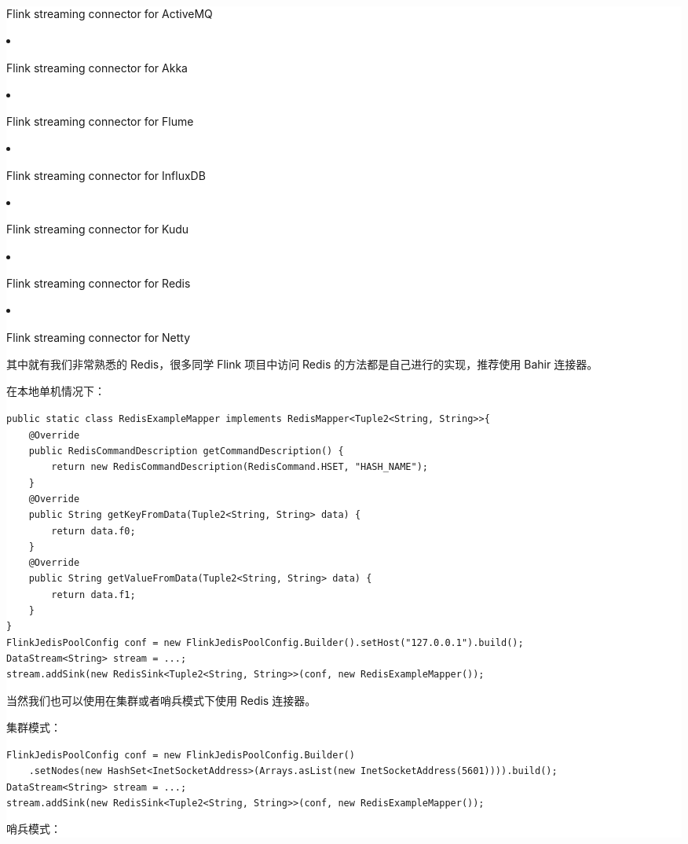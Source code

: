 <p data-nodeid="19123">Flink streaming connector for ActiveMQ</p>
</li>
<li data-nodeid="19124">
<p data-nodeid="19125">Flink streaming connector for Akka</p>
</li>
<li data-nodeid="19126">
<p data-nodeid="19127">Flink streaming connector for Flume</p>
</li>
<li data-nodeid="19128">
<p data-nodeid="19129">Flink streaming connector for InfluxDB</p>
</li>
<li data-nodeid="19130">
<p data-nodeid="19131">Flink streaming connector for Kudu</p>
</li>
<li data-nodeid="19132">
<p data-nodeid="19133">Flink streaming connector for Redis</p>
</li>
<li data-nodeid="19134">
<p data-nodeid="19135">Flink streaming connector for Netty</p>
</li>
</ul>
<p data-nodeid="19136">其中就有我们非常熟悉的 Redis，很多同学 Flink 项目中访问 Redis 的方法都是自己进行的实现，推荐使用 Bahir 连接器。</p>
<p data-nodeid="19137">在本地单机情况下：</p>
<pre class="lang-java" data-nodeid="19138"><code data-language="java"><span class="hljs-keyword">public</span> <span class="hljs-keyword">static</span> <span class="hljs-class"><span class="hljs-keyword">class</span> <span class="hljs-title">RedisExampleMapper</span> <span class="hljs-keyword">implements</span> <span class="hljs-title">RedisMapper</span>&lt;<span class="hljs-title">Tuple2</span>&lt;<span class="hljs-title">String</span>, <span class="hljs-title">String</span>&gt;&gt;</span>{
    <span class="hljs-meta">@Override</span>
    <span class="hljs-function"><span class="hljs-keyword">public</span> RedisCommandDescription <span class="hljs-title">getCommandDescription</span><span class="hljs-params">()</span> </span>{
        <span class="hljs-keyword">return</span> <span class="hljs-keyword">new</span> RedisCommandDescription(RedisCommand.HSET, <span class="hljs-string">"HASH_NAME"</span>);
    }
    <span class="hljs-meta">@Override</span>
    <span class="hljs-function"><span class="hljs-keyword">public</span> String <span class="hljs-title">getKeyFromData</span><span class="hljs-params">(Tuple2&lt;String, String&gt; data)</span> </span>{
        <span class="hljs-keyword">return</span> data.f0;
    }
    <span class="hljs-meta">@Override</span>
    <span class="hljs-function"><span class="hljs-keyword">public</span> String <span class="hljs-title">getValueFromData</span><span class="hljs-params">(Tuple2&lt;String, String&gt; data)</span> </span>{
        <span class="hljs-keyword">return</span> data.f1;
    }
}
FlinkJedisPoolConfig conf = <span class="hljs-keyword">new</span> FlinkJedisPoolConfig.Builder().setHost(<span class="hljs-string">"127.0.0.1"</span>).build();
DataStream&lt;String&gt; stream = ...;
stream.addSink(<span class="hljs-keyword">new</span> RedisSink&lt;Tuple2&lt;String, String&gt;&gt;(conf, <span class="hljs-keyword">new</span> RedisExampleMapper());
</code></pre>
<p data-nodeid="19139">当然我们也可以使用在集群或者哨兵模式下使用 Redis 连接器。</p>
<p data-nodeid="19140">集群模式：</p>
<pre class="lang-java" data-nodeid="19141"><code data-language="java">FlinkJedisPoolConfig conf = <span class="hljs-keyword">new</span> FlinkJedisPoolConfig.Builder()
    .setNodes(<span class="hljs-keyword">new</span> HashSet&lt;InetSocketAddress&gt;(Arrays.asList(<span class="hljs-keyword">new</span> InetSocketAddress(<span class="hljs-number">5601</span>)))).build();
DataStream&lt;String&gt; stream = ...;
stream.addSink(<span class="hljs-keyword">new</span> RedisSink&lt;Tuple2&lt;String, String&gt;&gt;(conf, <span class="hljs-keyword">new</span> RedisExampleMapper());
</code></pre>
<p data-nodeid="19142">哨兵模式：</p>